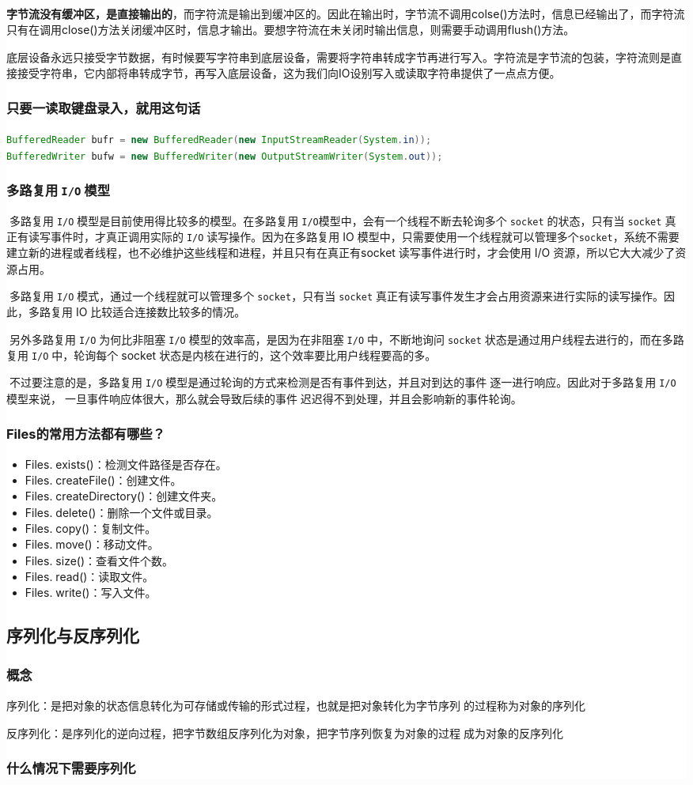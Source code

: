 ​		**字节流没有缓冲区，是直接输出的**，而字符流是输出到缓冲区的。因此在输出时，字节流不调用colse()方法时，信息已经输出了，而字符流只有在调用close()方法关闭缓冲区时，信息才输出。要想字符流在未关闭时输出信息，则需要手动调用flush()方法。

​		底层设备永远只接受字节数据，有时候要写字符串到底层设备，需要将字符串转成字节再进行写入。字符流是字节流的包装，字符流则是直接接受字符串，它内部将串转成字节，再写入底层设备，这为我们向IO设别写入或读取字符串提供了一点点方便。



### 只要一读取键盘录入，就用这句话

~~~java
BufferedReader bufr = new BufferedReader(new InputStreamReader(System.in));
BufferedWriter bufw = new BufferedWriter(new OutputStreamWriter(System.out));
~~~



### 多路复用 `I/O` 模型

​		多路复用 `I/O` 模型是目前使用得比较多的模型。在多路复用 `I/O`模型中，会有一个线程不断去轮询多个 `socket` 的状态，只有当 `socket` 真正有读写事件时，才真正调用实际的 `I/O` 读写操作。因为在多路复用 IO 模型中，只需要使用一个线程就可以管理多个`socket`，系统不需要建立新的进程或者线程，也不必维护这些线程和进程，并且只有在真正有socket 读写事件进行时，才会使用 I/O 资源，所以它大大减少了资源占用。

​		多路复用 `I/O` 模式，通过一个线程就可以管理多个 `socket`，只有当 `socket` 真正有读写事件发生才会占用资源来进行实际的读写操作。因此，多路复用 IO 比较适合连接数比较多的情况。

​		另外多路复用 `I/O` 为何比非阻塞 `I/O` 模型的效率高，是因为在非阻塞 `I/O` 中，不断地询问 `socket` 状态是通过用户线程去进行的，而在多路复用 `I/O` 中，轮询每个 socket 状态是内核在进行的，这个效率要比用户线程要高的多。

​		不过要注意的是，多路复用 `I/O` 模型是通过轮询的方式来检测是否有事件到达，并且对到达的事件 逐一进行响应。因此对于多路复用 `I/O` 模型来说， 一旦事件响应体很大，那么就会导致后续的事件 迟迟得不到处理，并且会影响新的事件轮询。



### Files的常用方法都有哪些？

- Files. exists()：检测文件路径是否存在。
- Files. createFile()：创建文件。
- Files. createDirectory()：创建文件夹。
- Files. delete()：删除一个文件或目录。
- Files. copy()：复制文件。
- Files. move()：移动文件。
- Files. size()：查看文件个数。
- Files. read()：读取文件。
- Files. write()：写入文件。





## 序列化与反序列化

### 概念

序列化：是把对象的状态信息转化为可存储或传输的形式过程，也就是把对象转化为字节序列 的过程称为对象的序列化

反序列化：是序列化的逆向过程，把字节数组反序列化为对象，把字节序列恢复为对象的过程 成为对象的反序列化

### 什么情况下需要序列化
